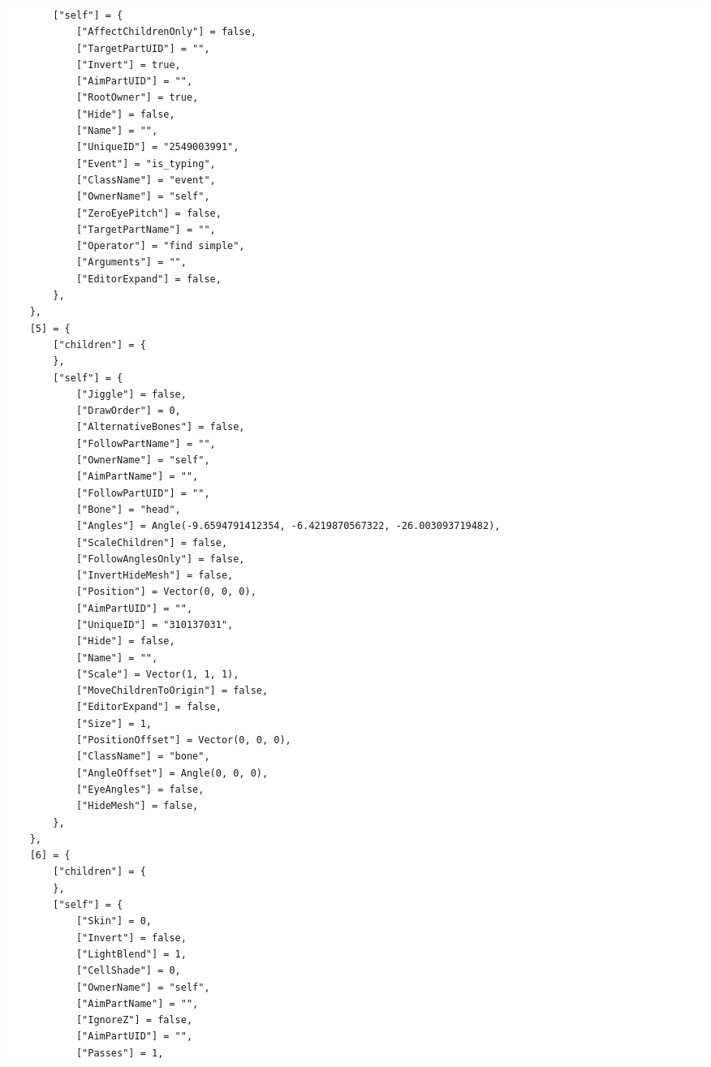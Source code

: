 			["self"] = {
				["AffectChildrenOnly"] = false,
				["TargetPartUID"] = "",
				["Invert"] = true,
				["AimPartUID"] = "",
				["RootOwner"] = true,
				["Hide"] = false,
				["Name"] = "",
				["UniqueID"] = "2549003991",
				["Event"] = "is_typing",
				["ClassName"] = "event",
				["OwnerName"] = "self",
				["ZeroEyePitch"] = false,
				["TargetPartName"] = "",
				["Operator"] = "find simple",
				["Arguments"] = "",
				["EditorExpand"] = false,
			},
		},
		[5] = {
			["children"] = {
			},
			["self"] = {
				["Jiggle"] = false,
				["DrawOrder"] = 0,
				["AlternativeBones"] = false,
				["FollowPartName"] = "",
				["OwnerName"] = "self",
				["AimPartName"] = "",
				["FollowPartUID"] = "",
				["Bone"] = "head",
				["Angles"] = Angle(-9.6594791412354, -6.4219870567322, -26.003093719482),
				["ScaleChildren"] = false,
				["FollowAnglesOnly"] = false,
				["InvertHideMesh"] = false,
				["Position"] = Vector(0, 0, 0),
				["AimPartUID"] = "",
				["UniqueID"] = "310137031",
				["Hide"] = false,
				["Name"] = "",
				["Scale"] = Vector(1, 1, 1),
				["MoveChildrenToOrigin"] = false,
				["EditorExpand"] = false,
				["Size"] = 1,
				["PositionOffset"] = Vector(0, 0, 0),
				["ClassName"] = "bone",
				["AngleOffset"] = Angle(0, 0, 0),
				["EyeAngles"] = false,
				["HideMesh"] = false,
			},
		},
		[6] = {
			["children"] = {
			},
			["self"] = {
				["Skin"] = 0,
				["Invert"] = false,
				["LightBlend"] = 1,
				["CellShade"] = 0,
				["OwnerName"] = "self",
				["AimPartName"] = "",
				["IgnoreZ"] = false,
				["AimPartUID"] = "",
				["Passes"] = 1,